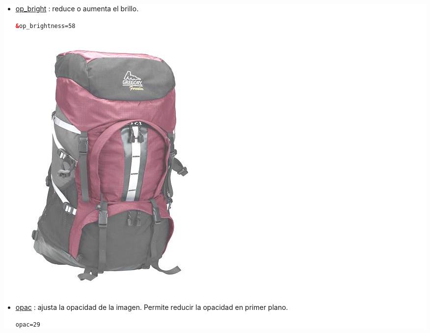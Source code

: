 * [op_bright](https://experienceleague.adobe.com/docs/dynamic-media-developer-resources/image-serving-api/image-serving-api/http-protocol-reference/command-reference/r-op-brightness.html#image-serving-api) : reduce o aumenta el brillo.

   ```xml
   &op_brightness=58
   ```

   ![6_5_imagepreset-edit-bright](assets/6_5_imagepreset-edit-brightness.png)

* [opac](https://experienceleague.adobe.com/docs/dynamic-media-developer-resources/image-serving-api/image-serving-api/http-protocol-reference/command-reference/r-opac.html#image-serving-api) : ajusta la opacidad de la imagen. Permite reducir la opacidad en primer plano.

   ```xml
   opac=29
   ```
